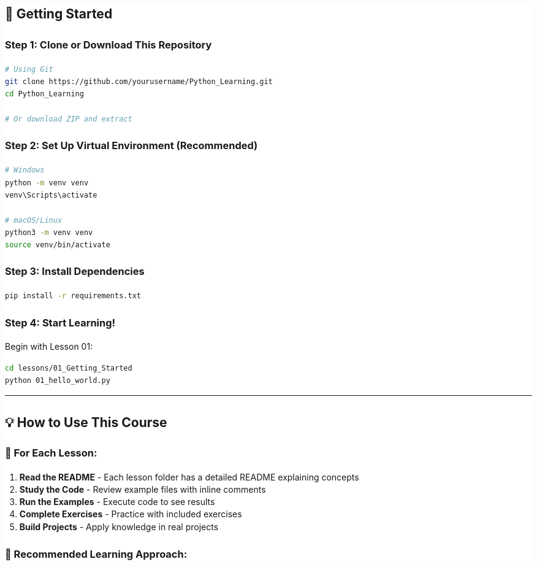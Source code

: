 
## 🚀 Getting Started

### Step 1: Clone or Download This Repository

```bash
# Using Git
git clone https://github.com/yourusername/Python_Learning.git
cd Python_Learning

# Or download ZIP and extract
```

### Step 2: Set Up Virtual Environment (Recommended)

```bash
# Windows
python -m venv venv
venv\Scripts\activate

# macOS/Linux
python3 -m venv venv
source venv/bin/activate
```

### Step 3: Install Dependencies

```bash
pip install -r requirements.txt
```

### Step 4: Start Learning!

Begin with Lesson 01:
```bash
cd lessons/01_Getting_Started
python 01_hello_world.py
```

---

## 💡 How to Use This Course

### 📖 For Each Lesson:

1. **Read the README** - Each lesson folder has a detailed README explaining concepts
2. **Study the Code** - Review example files with inline comments
3. **Run the Examples** - Execute code to see results
4. **Complete Exercises** - Practice with included exercises
5. **Build Projects** - Apply knowledge in real projects

### 📝 Recommended Learning Approach:
